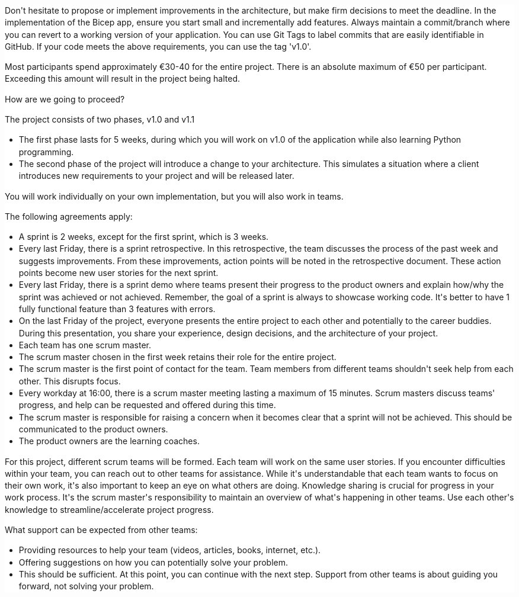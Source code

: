 Don't hesitate to propose or implement improvements in the architecture, but make firm decisions to meet the deadline.
In the implementation of the Bicep app, ensure you start small and incrementally add features. Always maintain a commit/branch where you can revert to a working version of your application. 
You can use Git Tags to label commits that are easily identifiable in GitHub.
If your code meets the above requirements, you can use the tag 'v1.0'.

Most participants spend approximately €30-40 for the entire project. There is an absolute maximum of €50 per participant. Exceeding this amount will result in the project being halted.

How are we going to proceed?

The project consists of two phases, v1.0 and v1.1

- The first phase lasts for 5 weeks, during which you will work on v1.0 of the application while also learning Python programming.
- The second phase of the project will introduce a change to your architecture. This simulates a situation where a client introduces new requirements to your project and will be released later.

You will work individually on your own implementation, but you will also work in teams. 

The following agreements apply:

- A sprint is 2 weeks, except for the first sprint, which is 3 weeks.
- Every last Friday, there is a sprint retrospective.
In this retrospective, the team discusses the process of the past week and suggests improvements.
From these improvements, action points will be noted in the retrospective document. These action points become new user stories for the next sprint.
- Every last Friday, there is a sprint demo where teams present their progress to the product owners and explain how/why the sprint was achieved or not achieved. Remember, the goal of a sprint is always to showcase working code. It's better to have 1 fully functional feature than 3 features with errors.
- On the last Friday of the project, everyone presents the entire project to each other and potentially to the career buddies. During this presentation, you share your experience, design decisions, and the architecture of your project.
- Each team has one scrum master.
- The scrum master chosen in the first week retains their role for the entire project.
- The scrum master is the first point of contact for the team. Team members from different teams shouldn't seek help from each other. This disrupts focus.
- Every workday at 16:00, there is a scrum master meeting lasting a maximum of 15 minutes. Scrum masters discuss teams' progress, and help can be requested and offered during this time.
- The scrum master is responsible for raising a concern when it becomes clear that a sprint will not be achieved. This should be communicated to the product owners.
- The product owners are the learning coaches.

For this project, different scrum teams will be formed. Each team will work on the same user stories. If you encounter difficulties within your team, you can reach out to other teams for assistance. While it's understandable that each team wants to focus on their own work, it's also important to keep an eye on what others are doing. Knowledge sharing is crucial for progress in your work process. It's the scrum master's responsibility to maintain an overview of what's happening in other teams. Use each other's knowledge to streamline/accelerate project progress.

What support can be expected from other teams:

- Providing resources to help your team (videos, articles, books, internet, etc.).
- Offering suggestions on how you can potentially solve your problem.
- This should be sufficient. At this point, you can continue with the next step. Support from other teams is about guiding you forward, not solving your problem.
